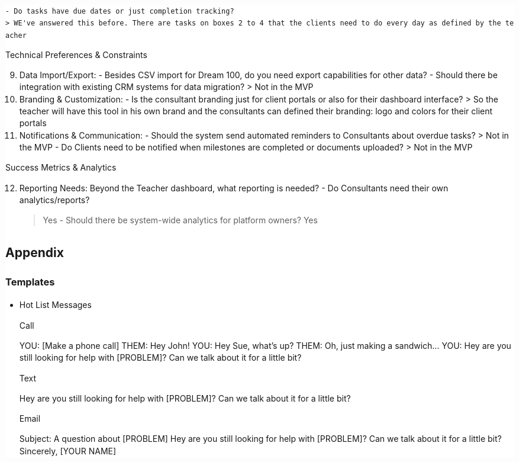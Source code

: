     - Do tasks have due dates or just completion tracking?
    > WE've answered this before. There are tasks on boxes 2 to 4 that the clients need to do every day as defined by the teacher

  Technical Preferences & Constraints

  9. Data Import/Export:
    - Besides CSV import for Dream 100, do you need export
  capabilities for other data?
    - Should there be integration with existing CRM systems for data
  migration?
    > Not in the MVP
  10. Branding & Customization:
    - Is the consultant branding just for client portals or also for
  their dashboard interface?
    > So the teacher will have this tool in his own brand and the consultants can defined their branding: logo and colors for their client portals
  11. Notifications & Communication:
    - Should the system send automated reminders to Consultants about
  overdue tasks?
    > Not in the MVP
    - Do Clients need to be notified when milestones are completed or
  documents uploaded?
    > Not in the MVP

  Success Metrics & Analytics

  12. Reporting Needs: Beyond the Teacher dashboard, what reporting is
   needed?
    - Do Consultants need their own analytics/reports?
      > Yes
    - Should there be system-wide analytics for platform owners?
      > Yes



  ## Appendix 
  ### Templates
  - Hot List Messages
    
    Call
    
    YOU: [Make a phone call]
    THEM: Hey John!
    YOU: Hey Sue, what’s up?
    THEM: Oh, just making a sandwich…
    YOU: Hey are you still looking for help with [PROBLEM]? Can we talk about it for a little bit?
    
    Text
    
    Hey are you still looking for help with [PROBLEM]? Can we talk about it for a little bit?
    
    Email
    
    Subject: A question about [PROBLEM]
    Hey are you still looking for help with [PROBLEM]? Can we talk about it for a little bit?
    Sincerely,
    [YOUR NAME]
    
